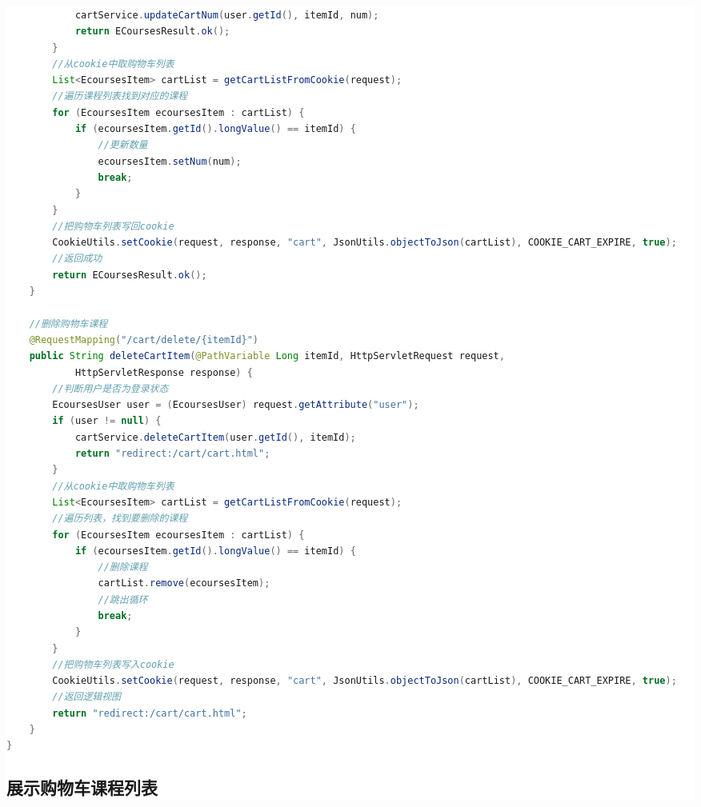 ```java
			cartService.updateCartNum(user.getId(), itemId, num);
			return ECoursesResult.ok();
		}
		//从cookie中取购物车列表
		List<EcoursesItem> cartList = getCartListFromCookie(request);
		//遍历课程列表找到对应的课程
		for (EcoursesItem ecoursesItem : cartList) {
			if (ecoursesItem.getId().longValue() == itemId) {
				//更新数量
				ecoursesItem.setNum(num);
				break;
			}
		}
		//把购物车列表写回cookie
		CookieUtils.setCookie(request, response, "cart", JsonUtils.objectToJson(cartList), COOKIE_CART_EXPIRE, true);
		//返回成功
		return ECoursesResult.ok();
	}
	
	//删除购物车课程
	@RequestMapping("/cart/delete/{itemId}")
	public String deleteCartItem(@PathVariable Long itemId, HttpServletRequest request,
			HttpServletResponse response) {
		//判断用户是否为登录状态
		EcoursesUser user = (EcoursesUser) request.getAttribute("user");
		if (user != null) {
			cartService.deleteCartItem(user.getId(), itemId);
			return "redirect:/cart/cart.html";
		}
		//从cookie中取购物车列表
		List<EcoursesItem> cartList = getCartListFromCookie(request);
		//遍历列表，找到要删除的课程
		for (EcoursesItem ecoursesItem : cartList) {
			if (ecoursesItem.getId().longValue() == itemId) {
				//删除课程
				cartList.remove(ecoursesItem);
				//跳出循环
				break;
			}
		}
		//把购物车列表写入cookie
		CookieUtils.setCookie(request, response, "cart", JsonUtils.objectToJson(cartList), COOKIE_CART_EXPIRE, true);
		//返回逻辑视图
		return "redirect:/cart/cart.html";
	}
}
```

## 展示购物车课程列表
